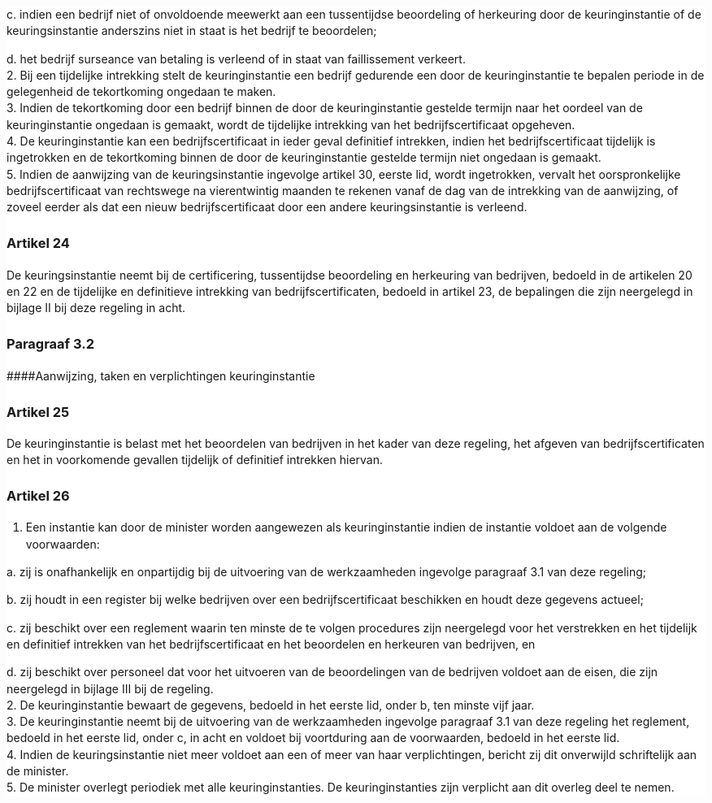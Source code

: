 c. indien een bedrijf niet of onvoldoende meewerkt aan een tussentijdse beoordeling of herkeuring door de keuringinstantie of de keuringsinstantie anderszins niet in staat is het bedrijf te beoordelen;  

d. het bedrijf surseance van betaling is verleend of in staat van faillissement verkeert.     
2.  Bij een tijdelijke intrekking stelt de keuringinstantie een bedrijf gedurende een door de keuringinstantie te bepalen periode in de gelegenheid de tekortkoming ongedaan te maken.   
3.  Indien de tekortkoming door een bedrijf binnen de door de keuringinstantie gestelde termijn naar het oordeel van de keuringinstantie ongedaan is gemaakt, wordt de tijdelijke intrekking van het bedrijfscertificaat opgeheven.   
4.  De keuringinstantie kan een bedrijfscertificaat in ieder geval definitief intrekken, indien het bedrijfscertificaat tijdelijk is ingetrokken en de tekortkoming binnen de door de keuringinstantie gestelde termijn niet ongedaan is gemaakt.   
5.  Indien de aanwijzing van de keuringsinstantie ingevolge artikel 30, eerste lid, wordt ingetrokken, vervalt het oorspronkelijke bedrijfscertificaat van rechtswege na vierentwintig maanden te rekenen vanaf de dag van de intrekking van de aanwijzing, of zoveel eerder als dat een nieuw bedrijfscertificaat door een andere keuringsinstantie is verleend.  

### Artikel  24  

De keuringsinstantie neemt bij de certificering, tussentijdse beoordeling en herkeuring van bedrijven, bedoeld in de artikelen 20 en 22 en de tijdelijke en definitieve intrekking van bedrijfscertificaten, bedoeld in artikel 23, de bepalingen die zijn neergelegd in bijlage II bij deze regeling in acht. 

### Paragraaf  3.2  

####Aanwijzing, taken en verplichtingen keuringinstantie

### Artikel  25  

De keuringinstantie is belast met het beoordelen van bedrijven in het kader van deze regeling, het afgeven van bedrijfscertificaten en het in voorkomende gevallen tijdelijk of definitief intrekken hiervan. 

### Artikel  26  

1.  Een instantie kan door de minister worden aangewezen als keuringinstantie indien de instantie voldoet aan de volgende voorwaarden: 

a. zij is onafhankelijk en onpartijdig bij de uitvoering van de werkzaamheden ingevolge paragraaf 3.1 van deze regeling;  

b. zij houdt in een register bij welke bedrijven over een bedrijfscertificaat beschikken en houdt deze gegevens actueel;  

c. zij beschikt over een reglement waarin ten minste de te volgen procedures zijn neergelegd voor het verstrekken en het tijdelijk en definitief intrekken van het bedrijfscertificaat en het beoordelen en herkeuren van bedrijven, en  

d. zij beschikt over personeel dat voor het uitvoeren van de beoordelingen van de bedrijven voldoet aan de eisen, die zijn neergelegd in bijlage III bij de regeling.     
2.  De keuringinstantie bewaart de gegevens, bedoeld in het eerste lid, onder b, ten minste vijf jaar.   
3.  De keuringinstantie neemt bij de uitvoering van de werkzaamheden ingevolge paragraaf 3.1 van deze regeling het reglement, bedoeld in het eerste lid, onder c, in acht en voldoet bij voortduring aan de voorwaarden, bedoeld in het eerste lid.   
4.  Indien de keuringsinstantie niet meer voldoet aan een of meer van haar verplichtingen, bericht zij dit onverwijld schriftelijk aan de minister.   
5.  De minister overlegt periodiek met alle keuringinstanties. De keuringinstanties zijn verplicht aan dit overleg deel te nemen.  
